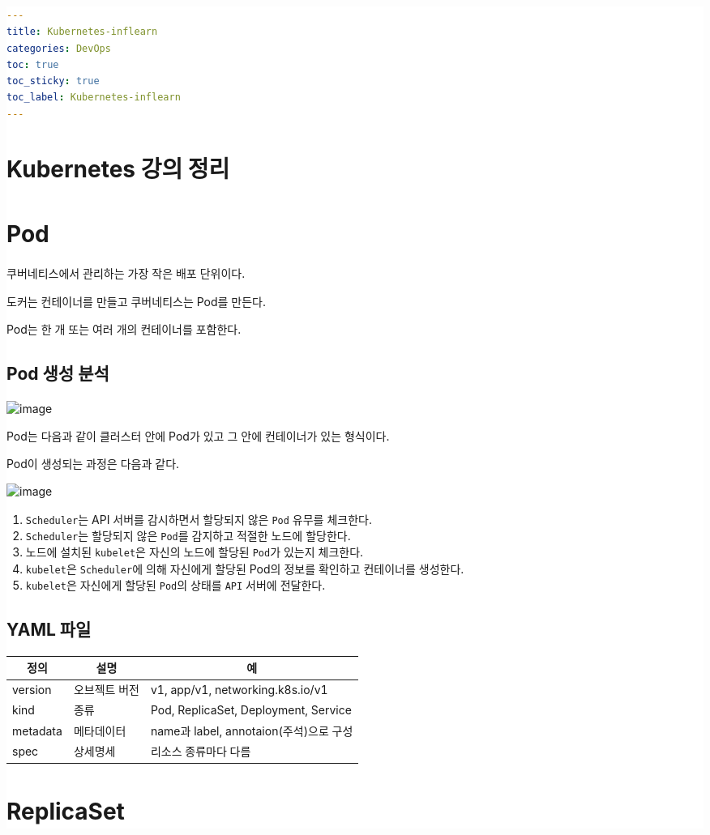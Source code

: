 ```yaml
---
title: Kubernetes-inflearn
categories: DevOps
toc: true
toc_sticky: true
toc_label: Kubernetes-inflearn
---
```


# Kubernetes 강의 정리

# Pod

쿠버네티스에서 관리하는 가장 작은 배포 단위이다.

도커는 컨테이너를 만들고 쿠버네티스는 Pod를 만든다.

Pod는 한 개 또는 여러 개의 컨테이너를 포함한다.

## Pod 생성 분석

<img width="587" alt="image" src="https://user-images.githubusercontent.com/63439911/205489541-d06f8bd1-b08f-4d72-ad67-e43840e26512.png">

Pod는 다음과 같이 클러스터 안에 Pod가 있고 그 안에 컨테이너가 있는 형식이다.

Pod이 생성되는 과정은 다음과 같다.

<img width="698" alt="image" src="https://user-images.githubusercontent.com/63439911/205489602-97a5acbd-6156-4d10-8ee4-b1114edea260.png">

1. `Scheduler`는 API 서버를 감시하면서 할당되지 않은 `Pod` 유무를 체크한다.
2. `Scheduler`는 할당되지 않은 `Pod`를 감지하고 적절한 노드에 할당한다.
3. 노드에 설치된 `kubelet`은 자신의 노드에 할당된 `Pod`가 있는지 체크한다.
4. `kubelet`은 `Scheduler`에 의해 자신에게 할당된 Pod의 정보를 확인하고 컨테이너를 생성한다.
5. `kubelet`은 자신에게 할당된 `Pod`의 상태를 `API` 서버에 전달한다.

## YAML 파일

| 정의 | 설명 | 예 |
| --- | --- | --- |
| version | 오브젝트 버전 | v1, app/v1, networking.k8s.io/v1 |
| kind | 종류 | Pod, ReplicaSet, Deployment, Service |
| metadata | 메타데이터 | name과 label, annotaion(주석)으로 구성 |
| spec | 상세명세 | 리소스 종류마다 다름 |

# ReplicaSet

